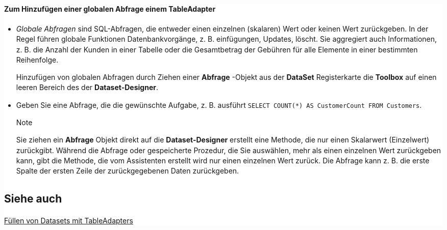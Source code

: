 #### <a name="to-add-a-global--query-to-a-tableadapter"></a>Zum Hinzufügen einer globalen Abfrage einem TableAdapter  
  
-   *Globale Abfragen* sind SQL-Abfragen, die entweder einen einzelnen (skalaren) Wert oder keinen Wert zurückgeben. In der Regel führen globale Funktionen Datenbankvorgänge, z. B. einfügungen, Updates, löscht. Sie aggregiert auch Informationen, z. B. die Anzahl der Kunden in einer Tabelle oder die Gesamtbetrag der Gebühren für alle Elemente in einer bestimmten Reihenfolge.  
  
     Hinzufügen von globalen Abfragen durch Ziehen einer **Abfrage** -Objekt aus der **DataSet** Registerkarte die **Toolbox** auf einen leeren Bereich des der **Dataset-Designer**.  
  
-   Geben Sie eine Abfrage, die die gewünschte Aufgabe, z. B. ausführt `SELECT COUNT(*) AS CustomerCount FROM Customers`.  
  
    > [!NOTE]
    >  Sie ziehen ein **Abfrage** Objekt direkt auf die **Dataset-Designer** erstellt eine Methode, die nur einen Skalarwert (Einzelwert) zurückgibt. Während die Abfrage oder gespeicherte Prozedur, die Sie auswählen, mehr als einen einzelnen Wert zurückgeben kann, gibt die Methode, die vom Assistenten erstellt wird nur einen einzelnen Wert zurück. Die Abfrage kann z. B. die erste Spalte der ersten Zeile der zurückgegebenen Daten zurückgeben.  
  
## <a name="see-also"></a>Siehe auch  
 [Füllen von Datasets mit TableAdapters](../data-tools/fill-datasets-by-using-tableadapters.md)
